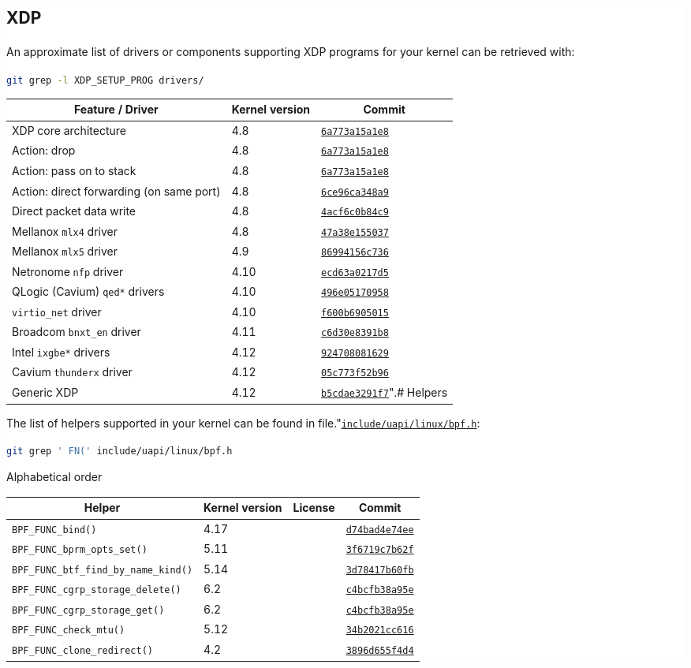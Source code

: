 ## XDP

An approximate list of drivers or components supporting XDP programs for your
kernel can be retrieved with:

```sh
git grep -l XDP_SETUP_PROG drivers/
```

Feature / Driver | Kernel version | Commit
-----------------|----------------|-------
XDP core architecture | 4.8 | [`6a773a15a1e8`](https://github.com/torvalds/linux/commit/6a773a15a1e8874e5eccd2f29190c31085912c95)
Action: drop | 4.8 | [`6a773a15a1e8`](https://github.com/torvalds/linux/commit/6a773a15a1e8874e5eccd2f29190c31085912c95)
Action: pass on to stack | 4.8 | [`6a773a15a1e8`](https://github.com/torvalds/linux/commit/6a773a15a1e8874e5eccd2f29190c31085912c95)
Action: direct forwarding (on same port) | 4.8 | [`6ce96ca348a9`](https://github.com/torvalds/linux/commit/6ce96ca348a9e949f8c43f4d3e98db367d93cffd)
Direct packet data write | 4.8 | [`4acf6c0b84c9`](https://github.com/torvalds/linux/commit/4acf6c0b84c91243c705303cd9ff16421914150d)
Mellanox `mlx4` driver | 4.8 | [`47a38e155037`](https://github.com/torvalds/linux/commit/47a38e155037f417c5740e24ccae6482aedf4b68)
Mellanox `mlx5` driver | 4.9 | [`86994156c736`](https://github.com/torvalds/linux/commit/86994156c736978d113e7927455d4eeeb2128b9f)
Netronome `nfp` driver | 4.10 | [`ecd63a0217d5`](https://github.com/torvalds/linux/commit/ecd63a0217d5f1e8a92f7516f5586d1177b95de2)
QLogic (Cavium) `qed*` drivers | 4.10 | [`496e05170958`](https://github.com/torvalds/linux/commit/496e051709588f832d7a6a420f44f8642b308a87)
`virtio_net` driver | 4.10 | [`f600b6905015`](https://github.com/torvalds/linux/commit/f600b690501550b94e83e07295d9c8b9c4c39f4e)
Broadcom `bnxt_en` driver | 4.11 | [`c6d30e8391b8`](https://github.com/torvalds/linux/commit/c6d30e8391b85e00eb544e6cf047ee0160ee9938)
Intel `ixgbe*` drivers | 4.12 | [`924708081629`](https://github.com/torvalds/linux/commit/9247080816297de4e31abb684939c0e53e3a8a67)
Cavium `thunderx` driver | 4.12 | [`05c773f52b96`](https://github.com/torvalds/linux/commit/05c773f52b96ef3fbc7d9bfa21caadc6247ef7a8)
Generic XDP | 4.12 | [`b5cdae3291f7`](https://github.com/torvalds/linux/commit/b5cdae3291f7be7a34e75affe4c0ec1f7f328b64)".# Helpers

The list of helpers supported in your kernel can be found in file."[`include/uapi/linux/bpf.h`](https://github.com/torvalds/linux/blob/master/include/uapi/linux/bpf.h):

```sh
git grep ' FN(' include/uapi/linux/bpf.h
```

Alphabetical order

Helper | Kernel version | License | Commit |
-------|----------------|---------|--------|
`BPF_FUNC_bind()` | 4.17 |  | [`d74bad4e74ee`](https://github.com/torvalds/linux/commit/d74bad4e74ee373787a9ae24197c17b7cdc428d5) |
`BPF_FUNC_bprm_opts_set()` | 5.11 |  | [`3f6719c7b62f`](https://github.com/torvalds/linux/commit/3f6719c7b62f0327c9091e26d0da10e65668229e)
`BPF_FUNC_btf_find_by_name_kind()` | 5.14 |  | [`3d78417b60fb`](https://github.com/torvalds/linux/commit/3d78417b60fba249cc555468cb72d96f5cde2964)
`BPF_FUNC_cgrp_storage_delete()` | 6.2 | | [`c4bcfb38a95e`](https://github.com/torvalds/linux/commit/c4bcfb38a95edb1021a53f2d0356a78120ecfbe4)
`BPF_FUNC_cgrp_storage_get()` | 6.2 | | [`c4bcfb38a95e`](https://github.com/torvalds/linux/commit/c4bcfb38a95edb1021a53f2d0356a78120ecfbe4)
`BPF_FUNC_check_mtu()` | 5.12 |  | [`34b2021cc616`](https://github.com/torvalds/linux/commit/34b2021cc61642d61c3cf943d9e71925b827941b)
`BPF_FUNC_clone_redirect()` | 4.2 |  | [`3896d655f4d4`](https://github.com/torvalds/linux/commit/3896d655f4d491c67d669a15f275a39f713410f8)